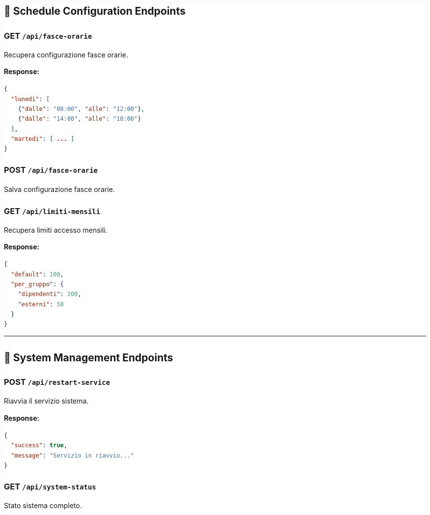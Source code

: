 ## 📅 Schedule Configuration Endpoints

### GET `/api/fasce-orarie`
Recupera configurazione fasce orarie.

**Response:**
```json
{
  "lunedi": [
    {"dalle": "08:00", "alle": "12:00"},
    {"dalle": "14:00", "alle": "18:00"}
  ],
  "martedi": [ ... ]
}
```

### POST `/api/fasce-orarie`
Salva configurazione fasce orarie.

### GET `/api/limiti-mensili`
Recupera limiti accesso mensili.

**Response:**
```json
{
  "default": 100,
  "per_gruppo": {
    "dipendenti": 200,
    "esterni": 50
  }
}
```

---

## 🔄 System Management Endpoints

### POST `/api/restart-service`
Riavvia il servizio sistema.

**Response:**
```json
{
  "success": true,
  "message": "Servizio in riavvio..."
}
```

### GET `/api/system-status`
Stato sistema completo.
